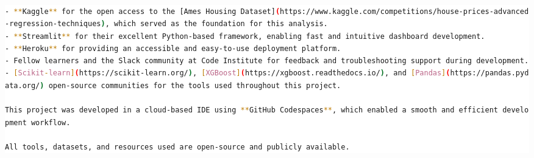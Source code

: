    ```bash
- **Kaggle** for the open access to the [Ames Housing Dataset](https://www.kaggle.com/competitions/house-prices-advanced-regression-techniques), which served as the foundation for this analysis.
- **Streamlit** for their excellent Python-based framework, enabling fast and intuitive dashboard development.
- **Heroku** for providing an accessible and easy-to-use deployment platform.
- Fellow learners and the Slack community at Code Institute for feedback and troubleshooting support during development.
- [Scikit-learn](https://scikit-learn.org/), [XGBoost](https://xgboost.readthedocs.io/), and [Pandas](https://pandas.pydata.org/) open-source communities for the tools used throughout this project.

This project was developed in a cloud-based IDE using **GitHub Codespaces**, which enabled a smooth and efficient development workflow.

All tools, datasets, and resources used are open-source and publicly available.
